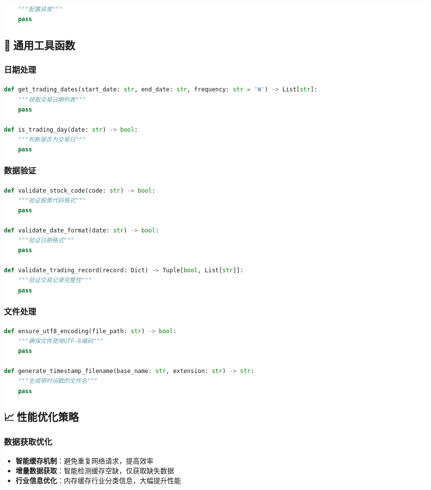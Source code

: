 ```python
    """配置异常"""
    pass
```

## 🔧 通用工具函数

### 日期处理

```python
def get_trading_dates(start_date: str, end_date: str, frequency: str = 'W') -> List[str]:
    """获取交易日期列表"""
    pass

def is_trading_day(date: str) -> bool:
    """判断是否为交易日"""
    pass
```

### 数据验证

```python
def validate_stock_code(code: str) -> bool:
    """验证股票代码格式"""
    pass

def validate_date_format(date: str) -> bool:
    """验证日期格式"""
    pass

def validate_trading_record(record: Dict) -> Tuple[bool, List[str]]:
    """验证交易记录完整性"""
    pass
```

### 文件处理

```python
def ensure_utf8_encoding(file_path: str) -> bool:
    """确保文件使用UTF-8编码"""
    pass

def generate_timestamp_filename(base_name: str, extension: str) -> str:
    """生成带时间戳的文件名"""
    pass
```

## 📈 性能优化策略

### 数据获取优化
- **智能缓存机制**：避免重复网络请求，提高效率
- **增量数据获取**：智能检测缓存空缺，仅获取缺失数据
- **行业信息优化**：内存缓存行业分类信息，大幅提升性能
